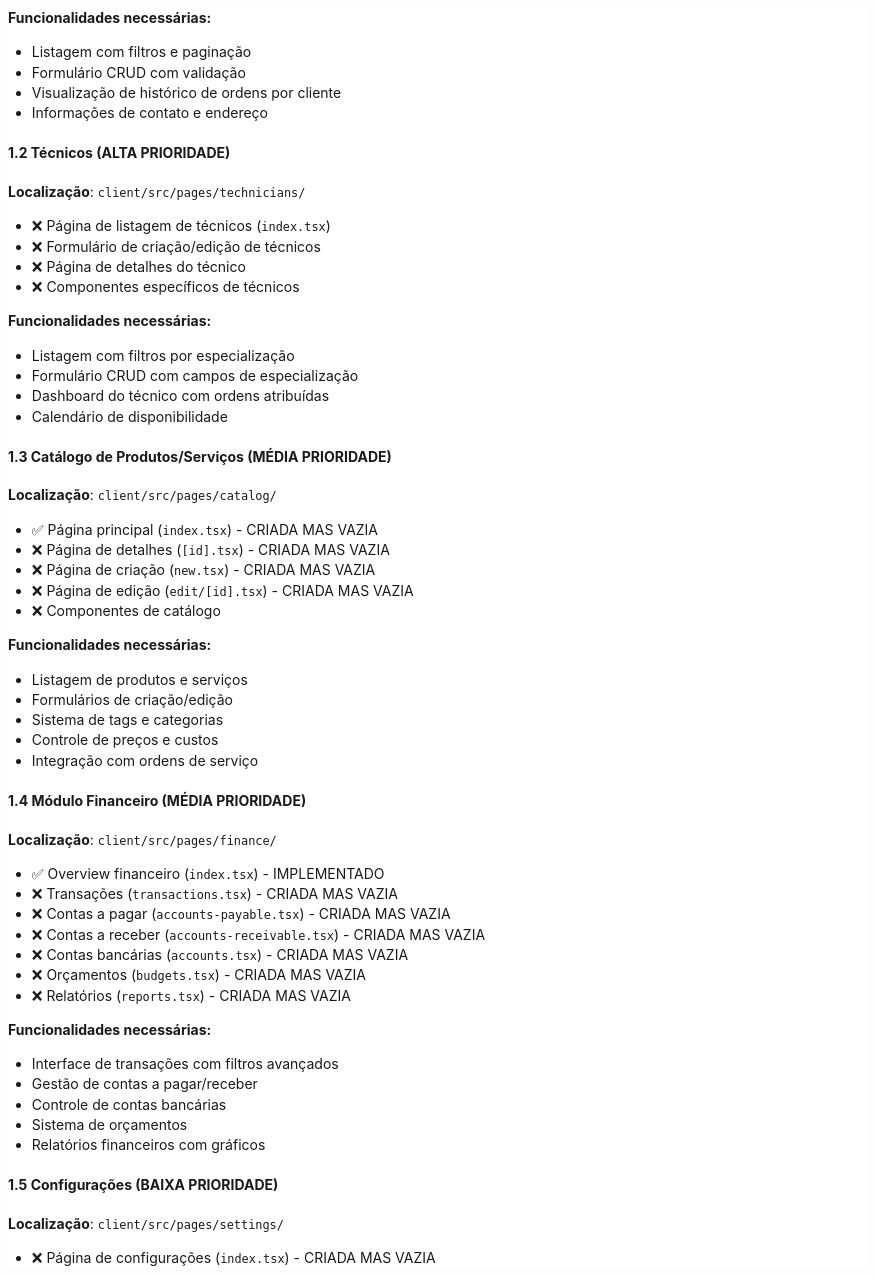 **Funcionalidades necessárias:**
- Listagem com filtros e paginação
- Formulário CRUD com validação
- Visualização de histórico de ordens por cliente
- Informações de contato e endereço

#### 1.2 Técnicos (ALTA PRIORIDADE)
**Localização**: `client/src/pages/technicians/`
- ❌ Página de listagem de técnicos (`index.tsx`)
- ❌ Formulário de criação/edição de técnicos
- ❌ Página de detalhes do técnico
- ❌ Componentes específicos de técnicos

**Funcionalidades necessárias:**
- Listagem com filtros por especialização
- Formulário CRUD com campos de especialização
- Dashboard do técnico com ordens atribuídas
- Calendário de disponibilidade

#### 1.3 Catálogo de Produtos/Serviços (MÉDIA PRIORIDADE)
**Localização**: `client/src/pages/catalog/`
- ✅ Página principal (`index.tsx`) - CRIADA MAS VAZIA
- ❌ Página de detalhes (`[id].tsx`) - CRIADA MAS VAZIA
- ❌ Página de criação (`new.tsx`) - CRIADA MAS VAZIA
- ❌ Página de edição (`edit/[id].tsx`) - CRIADA MAS VAZIA
- ❌ Componentes de catálogo

**Funcionalidades necessárias:**
- Listagem de produtos e serviços
- Formulários de criação/edição
- Sistema de tags e categorias
- Controle de preços e custos
- Integração com ordens de serviço

#### 1.4 Módulo Financeiro (MÉDIA PRIORIDADE)
**Localização**: `client/src/pages/finance/`
- ✅ Overview financeiro (`index.tsx`) - IMPLEMENTADO
- ❌ Transações (`transactions.tsx`) - CRIADA MAS VAZIA
- ❌ Contas a pagar (`accounts-payable.tsx`) - CRIADA MAS VAZIA
- ❌ Contas a receber (`accounts-receivable.tsx`) - CRIADA MAS VAZIA
- ❌ Contas bancárias (`accounts.tsx`) - CRIADA MAS VAZIA
- ❌ Orçamentos (`budgets.tsx`) - CRIADA MAS VAZIA
- ❌ Relatórios (`reports.tsx`) - CRIADA MAS VAZIA

**Funcionalidades necessárias:**
- Interface de transações com filtros avançados
- Gestão de contas a pagar/receber
- Controle de contas bancárias
- Sistema de orçamentos
- Relatórios financeiros com gráficos

#### 1.5 Configurações (BAIXA PRIORIDADE)
**Localização**: `client/src/pages/settings/`
- ❌ Página de configurações (`index.tsx`) - CRIADA MAS VAZIA
